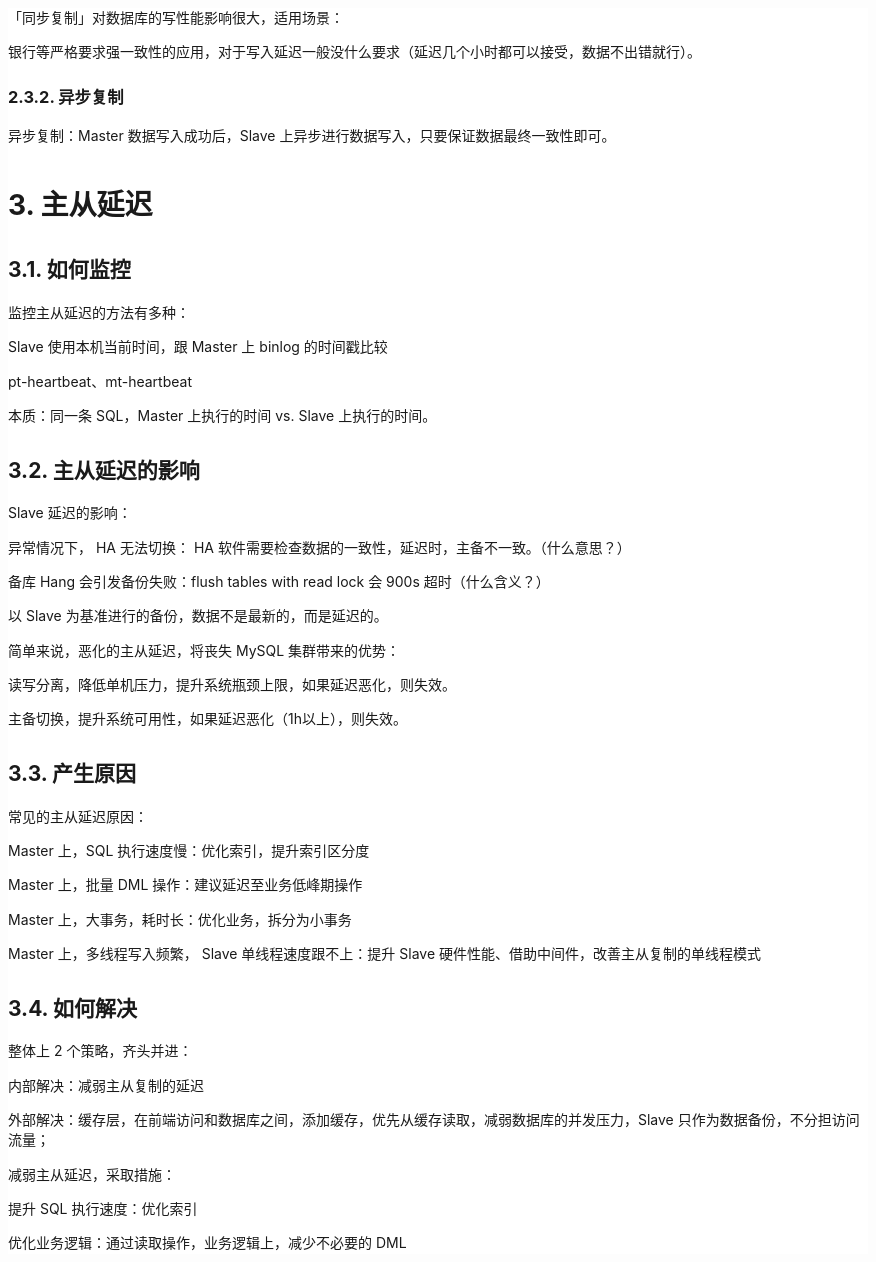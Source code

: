 「同步复制」对数据库的写性能影响很大，适用场景：

银行等严格要求强一致性的应用，对于写入延迟一般没什么要求（延迟几个小时都可以接受，数据不出错就行）。

### 2.3.2. 异步复制
异步复制：Master 数据写入成功后，Slave 上异步进行数据写入，只要保证数据最终一致性即可。

# 3. 主从延迟
## 3.1. 如何监控
监控主从延迟的方法有多种：

Slave 使用本机当前时间，跟 Master 上 binlog 的时间戳比较

pt-heartbeat、mt-heartbeat

本质：同一条 SQL，Master 上执行的时间 vs. Slave 上执行的时间。

## 3.2. 主从延迟的影响
Slave 延迟的影响：

异常情况下， HA 无法切换： HA 软件需要检查数据的一致性，延迟时，主备不一致。（什么意思？）

备库 Hang 会引发备份失败：flush tables with read lock 会 900s 超时（什么含义？）

以 Slave 为基准进行的备份，数据不是最新的，而是延迟的。

简单来说，恶化的主从延迟，将丧失 MySQL 集群带来的优势：

读写分离，降低单机压力，提升系统瓶颈上限，如果延迟恶化，则失效。

主备切换，提升系统可用性，如果延迟恶化（1h以上），则失效。

## 3.3. 产生原因
常见的主从延迟原因：

Master 上，SQL 执行速度慢：优化索引，提升索引区分度

Master 上，批量 DML 操作：建议延迟至业务低峰期操作

Master 上，大事务，耗时长：优化业务，拆分为小事务

Master 上，多线程写入频繁， Slave 单线程速度跟不上：提升 Slave 硬件性能、借助中间件，改善主从复制的单线程模式

## 3.4. 如何解决
整体上 2 个策略，齐头并进：

内部解决：减弱主从复制的延迟

外部解决：缓存层，在前端访问和数据库之间，添加缓存，优先从缓存读取，减弱数据库的并发压力，Slave 只作为数据备份，不分担访问流量；

减弱主从延迟，采取措施：

提升 SQL 执行速度：优化索引

优化业务逻辑：通过读取操作，业务逻辑上，减少不必要的 DML
